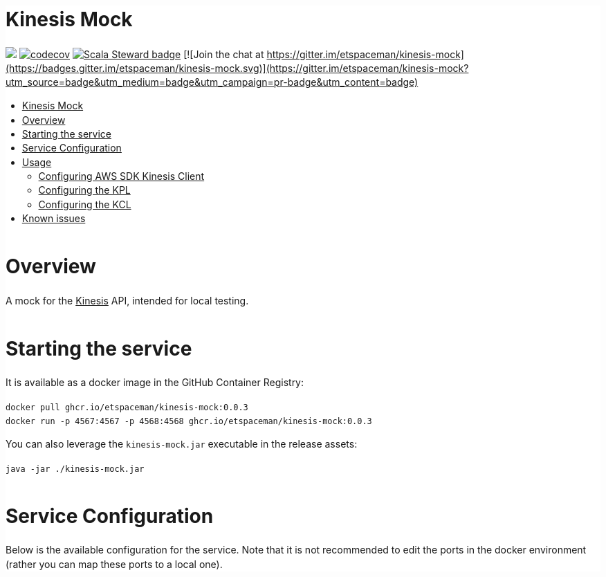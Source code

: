 # Kinesis Mock

![](https://github.com/etspaceman/kinesis-mock/workflows/Scala%20CI/badge.svg)
[![codecov](https://codecov.io/gh/etspaceman/kinesis-mock/branch/main/graph/badge.svg?token=XH58VN2O49)](https://codecov.io/gh/etspaceman/kinesis-mock)
[![Scala Steward badge](https://img.shields.io/badge/Scala_Steward-helping-blue.svg?style=flat&logo=data:image/png;base64,iVBORw0KGgoAAAANSUhEUgAAAA4AAAAQCAMAAAARSr4IAAAAVFBMVEUAAACHjojlOy5NWlrKzcYRKjGFjIbp293YycuLa3pYY2LSqql4f3pCUFTgSjNodYRmcXUsPD/NTTbjRS+2jomhgnzNc223cGvZS0HaSD0XLjbaSjElhIr+AAAAAXRSTlMAQObYZgAAAHlJREFUCNdNyosOwyAIhWHAQS1Vt7a77/3fcxxdmv0xwmckutAR1nkm4ggbyEcg/wWmlGLDAA3oL50xi6fk5ffZ3E2E3QfZDCcCN2YtbEWZt+Drc6u6rlqv7Uk0LdKqqr5rk2UCRXOk0vmQKGfc94nOJyQjouF9H/wCc9gECEYfONoAAAAASUVORK5CYII=)](https://scala-steward.org)
[![Join the chat at https://gitter.im/etspaceman/kinesis-mock](https://badges.gitter.im/etspaceman/kinesis-mock.svg)](https://gitter.im/etspaceman/kinesis-mock?utm_source=badge&utm_medium=badge&utm_campaign=pr-badge&utm_content=badge)

- [Kinesis Mock](#kinesis-mock)
- [Overview](#overview)
- [Starting the service](#starting-the-service)
- [Service Configuration](#service-configuration)
- [Usage](#usage)
  * [Configuring AWS SDK Kinesis Client](#configuring-aws-sdk-kinesis-client)
  * [Configuring the KPL](#configuring-the-kpl)
  * [Configuring the KCL](#configuring-the-kcl)
- [Known issues](#known-issues)

# Overview

A mock for the [Kinesis](https://docs.aws.amazon.com/kinesis/latest/APIReference/Welcome.html) API, intended for local testing.

# Starting the service

It is available as a docker image in the GitHub Container Registry:

```shell
docker pull ghcr.io/etspaceman/kinesis-mock:0.0.3
docker run -p 4567:4567 -p 4568:4568 ghcr.io/etspaceman/kinesis-mock:0.0.3
```

You can also leverage the `kinesis-mock.jar` executable in the release assets:

```shell
java -jar ./kinesis-mock.jar
```

# Service Configuration

Below is the available configuration for the service. Note that it is not recommended to edit the ports in the docker environment (rather you can map
these ports to a local one).
